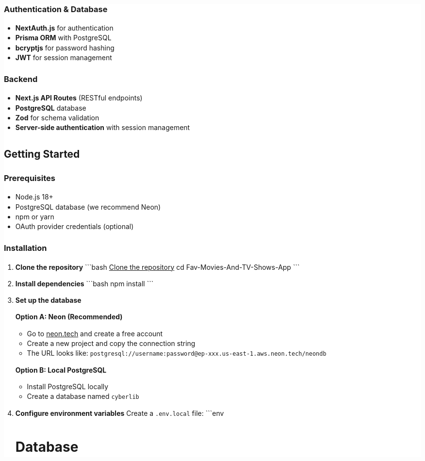 ### Authentication & Database

- **NextAuth.js** for authentication
- **Prisma ORM** with PostgreSQL
- **bcryptjs** for password hashing
- **JWT** for session management

### Backend

- **Next.js API Routes** (RESTful endpoints)
- **PostgreSQL** database
- **Zod** for schema validation
- **Server-side authentication** with session management

## Getting Started

### Prerequisites

- Node.js 18+
- PostgreSQL database (we recommend Neon)
- npm or yarn
- OAuth provider credentials (optional)

### Installation

1. **Clone the repository**
   \`\`\`bash
   [Clone the repository](https://github.com/AlMonther9/Fav-Movies-And-TV-Shows-App)
   cd Fav-Movies-And-TV-Shows-App
   \`\`\`

2. **Install dependencies**
   \`\`\`bash
   npm install
   \`\`\`

3. **Set up the database**

   **Option A: Neon (Recommended)**

   - Go to [neon.tech](https://neon.tech) and create a free account
   - Create a new project and copy the connection string
   - The URL looks like: `postgresql://username:password@ep-xxx.us-east-1.aws.neon.tech/neondb`

   **Option B: Local PostgreSQL**

   - Install PostgreSQL locally
   - Create a database named `cyberlib`

4. **Configure environment variables**
   Create a `.env.local` file:
   \`\`\`env

   # Database
